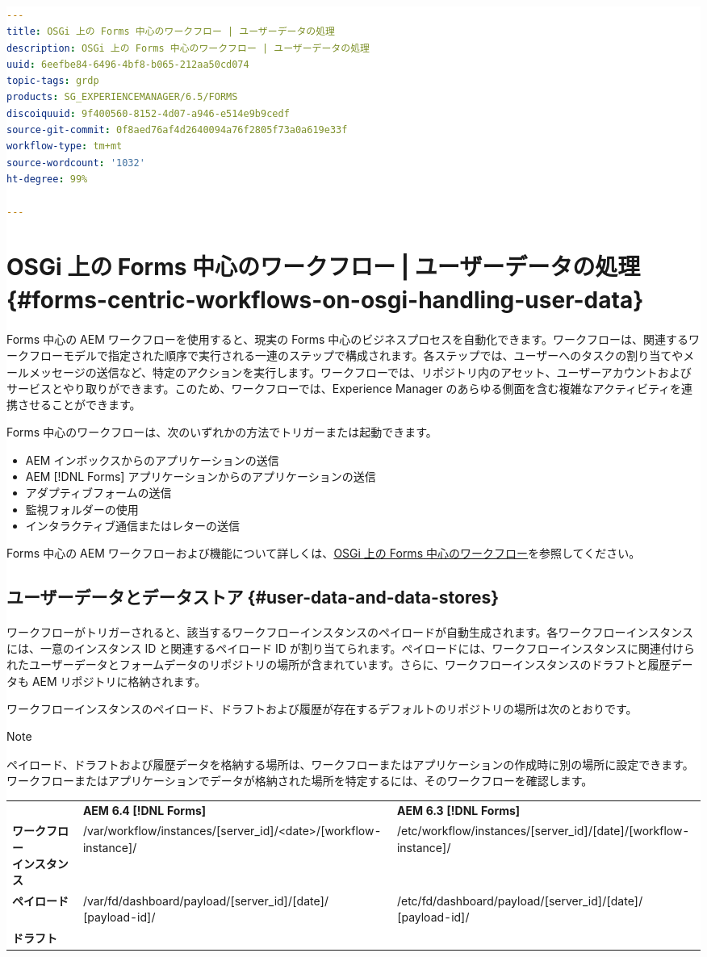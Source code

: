 ```yaml
---
title: OSGi 上の Forms 中心のワークフロー | ユーザーデータの処理
description: OSGi 上の Forms 中心のワークフロー | ユーザーデータの処理
uuid: 6eefbe84-6496-4bf8-b065-212aa50cd074
topic-tags: grdp
products: SG_EXPERIENCEMANAGER/6.5/FORMS
discoiquuid: 9f400560-8152-4d07-a946-e514e9b9cedf
source-git-commit: 0f8aed76af4d2640094a76f2805f73a0a619e33f
workflow-type: tm+mt
source-wordcount: '1032'
ht-degree: 99%

---
```



# OSGi 上の Forms 中心のワークフロー | ユーザーデータの処理 {#forms-centric-workflows-on-osgi-handling-user-data}

Forms 中心の AEM ワークフローを使用すると、現実の Forms 中心のビジネスプロセスを自動化できます。ワークフローは、関連するワークフローモデルで指定された順序で実行される一連のステップで構成されます。各ステップでは、ユーザーへのタスクの割り当てやメールメッセージの送信など、特定のアクションを実行します。ワークフローでは、リポジトリ内のアセット、ユーザーアカウントおよびサービスとやり取りができます。このため、ワークフローでは、Experience Manager のあらゆる側面を含む複雑なアクティビティを連携させることができます。

Forms 中心のワークフローは、次のいずれかの方法でトリガーまたは起動できます。

* AEM インボックスからのアプリケーションの送信
* AEM [!DNL Forms] アプリケーションからのアプリケーションの送信
* アダプティブフォームの送信
* 監視フォルダーの使用
* インタラクティブ通信またはレターの送信

Forms 中心の AEM ワークフローおよび機能について詳しくは、[OSGi 上の Forms 中心のワークフロー](aem-forms-workflow.md)を参照してください。

## ユーザーデータとデータストア {#user-data-and-data-stores}

ワークフローがトリガーされると、該当するワークフローインスタンスのペイロードが自動生成されます。各ワークフローインスタンスには、一意のインスタンス ID と関連するペイロード ID が割り当てられます。ペイロードには、ワークフローインスタンスに関連付けられたユーザーデータとフォームデータのリポジトリの場所が含まれています。さらに、ワークフローインスタンスのドラフトと履歴データも AEM リポジトリに格納されます。

ワークフローインスタンスのペイロード、ドラフトおよび履歴が存在するデフォルトのリポジトリの場所は次のとおりです。

>[!NOTE]
>
>ペイロード、ドラフトおよび履歴データを格納する場所は、ワークフローまたはアプリケーションの作成時に別の場所に設定できます。ワークフローまたはアプリケーションでデータが格納された場所を特定するには、そのワークフローを確認します。

<table>
 <tbody>
  <tr>
   <td> </td>
   <td><b>AEM 6.4 [!DNL Forms]</b></td>
   <td><b>AEM 6.3 [!DNL Forms]</b></td>
  </tr>
  <tr>
   <td><strong>ワークフロー<br />インスタンス</strong></td>
   <td>/var/workflow/instances/[server_id]/&lt;date&gt;/[workflow-instance]/</td>
   <td>/etc/workflow/instances/[server_id]/[date]/[workflow-instance]/</td>
  </tr>
  <tr>
   <td><strong>ペイロード</strong></td>
   <td>/var/fd/dashboard/payload/[server_id]/[date]/<br /> [payload-id]/</td>
   <td>/etc/fd/dashboard/payload/[server_id]/[date]/<br /> [payload-id]/</td>
  </tr>
  <tr>
   <td><strong>ドラフト</strong></td>